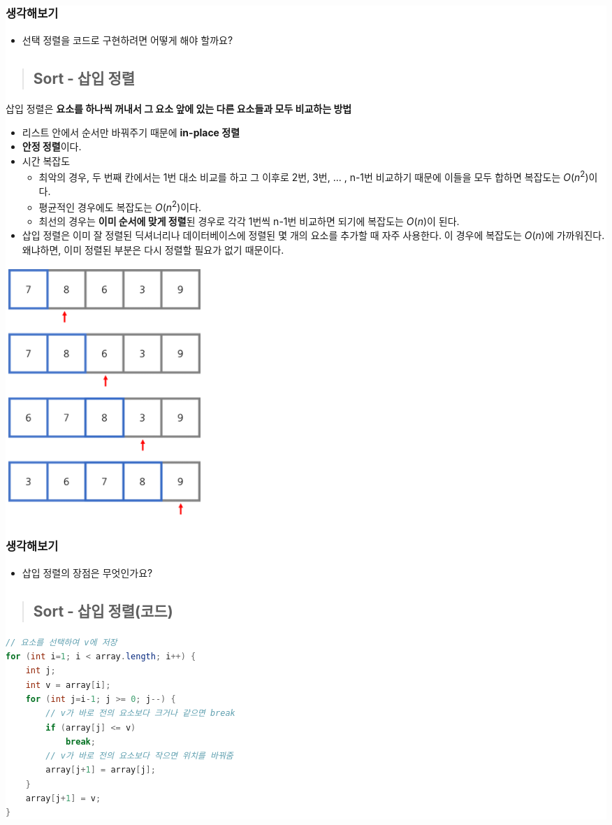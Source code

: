 ### 생각해보기
* 선택 정렬을 코드로 구현하려면 어떻게 해야 할까요?

> ## Sort - 삽입 정렬

삽입 정렬은 **요소를 하나씩 꺼내서 그 요소 앞에 있는 다른 요소들과 모두 비교하는 방법**
* 리스트 안에서 순서만 바꿔주기 때문에 **in-place 정렬**
* **안정 정렬**이다.
* 시간 복잡도
	* 최악의 경우, 두 번째 칸에서는 1번 대소 비교를 하고 그 이후로 2번, 3번, ... , n-1번 비교하기 때문에 이들을 모두 합하면 복잡도는 $O(n^2)$이다.
	* 평균적인 경우에도 복잡도는 $O(n^2)$이다.
	* 최선의 경우는 **이미 순서에 맞게 정렬**된 경우로 각각 1번씩 n-1번 비교하면 되기에 복잡도는 $O(n)$이 된다.
* 삽입 정렬은 이미 잘 정렬된 딕셔너리나 데이터베이스에 정렬된 몇 개의 요소를 추가할 때 자주 사용한다. 이 경우에 복잡도는 $O(n)$에 가까워진다. 왜냐하면, 이미 정렬된 부분은 다시 정렬할 필요가 없기 때문이다.

![Sort_insertionSort.PNG](./Sort_insertionSort.PNG)

### 생각해보기
* 삽입 정렬의 장점은 무엇인가요?

> ## Sort - 삽입 정렬(코드)

```java
// 요소를 선택하여 v에 저장
for (int i=1; i < array.length; i++) {
	int j;
	int v = array[i];
	for (int j=i-1; j >= 0; j--) {
		// v가 바로 전의 요소보다 크거나 같으면 break
		if (array[j] <= v)
			break;
		// v가 바로 전의 요소보다 작으면 위치를 바꿔줌
		array[j+1] = array[j];
	}
	array[j+1] = v;
}
```
